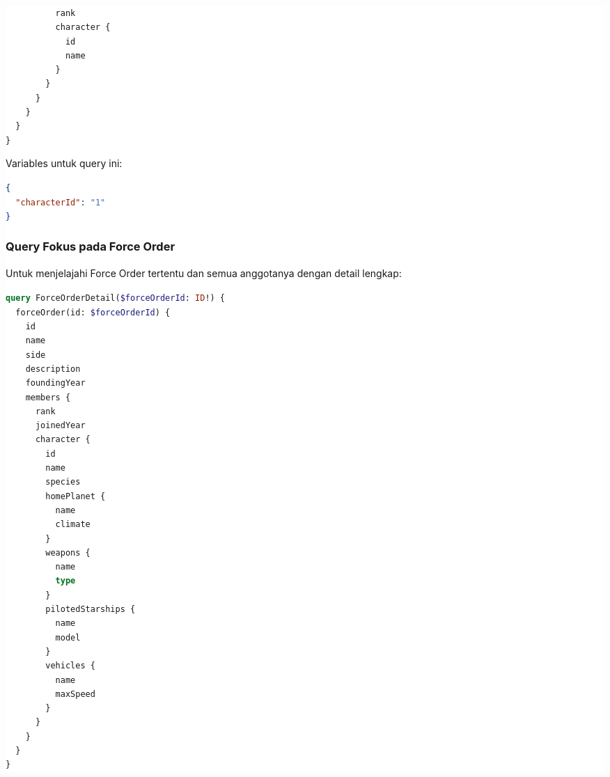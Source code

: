 ```graphql
          rank
          character {
            id
            name
          }
        }
      }
    }
  }
}
```

Variables untuk query ini:
```json
{
  "characterId": "1"
}
```

### Query Fokus pada Force Order

Untuk menjelajahi Force Order tertentu dan semua anggotanya dengan detail lengkap:

```graphql
query ForceOrderDetail($forceOrderId: ID!) {
  forceOrder(id: $forceOrderId) {
    id
    name
    side
    description
    foundingYear
    members {
      rank
      joinedYear
      character {
        id
        name
        species
        homePlanet {
          name
          climate
        }
        weapons {
          name
          type
        }
        pilotedStarships {
          name
          model
        }
        vehicles {
          name
          maxSpeed
        }
      }
    }
  }
}
```
